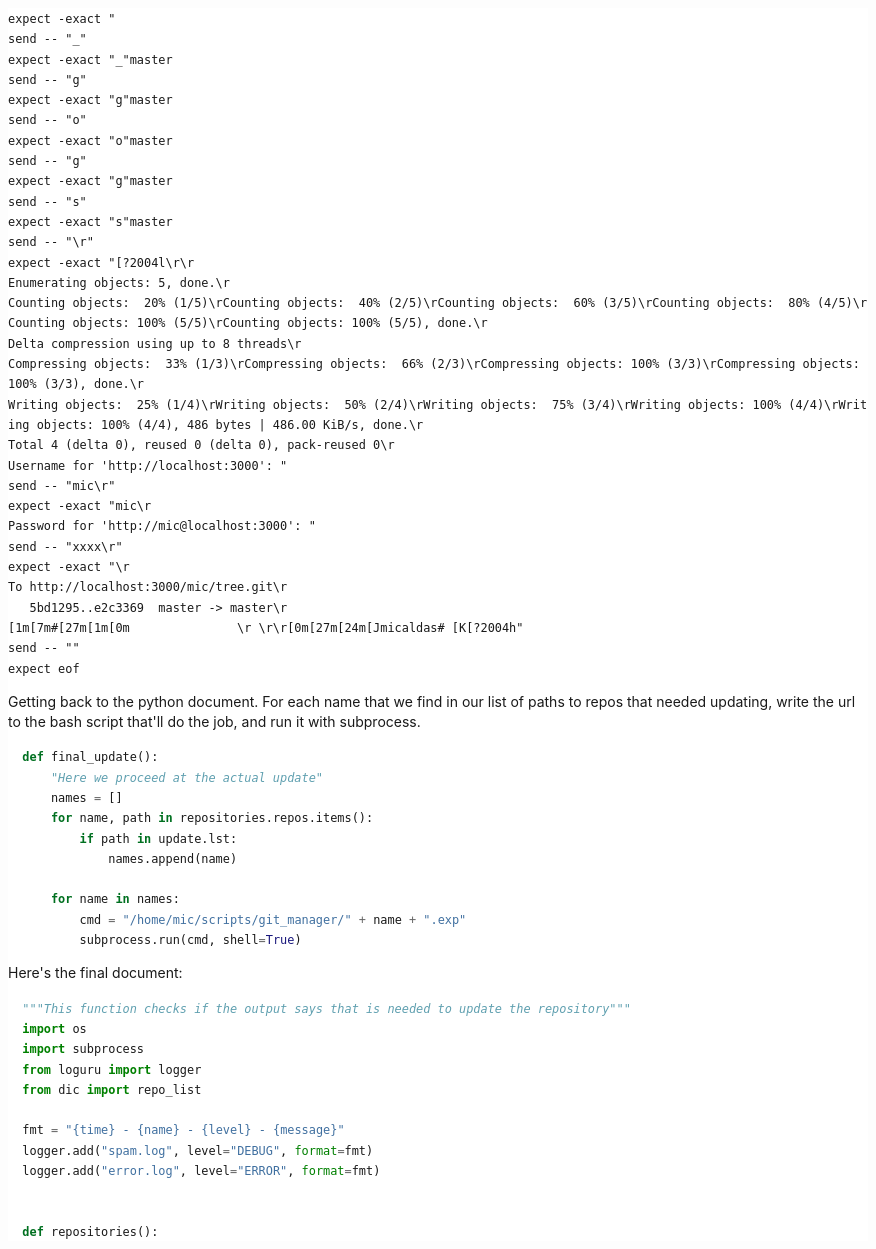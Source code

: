 ```
expect -exact "
send -- "_"
expect -exact "_"master
send -- "g"
expect -exact "g"master
send -- "o"
expect -exact "o"master
send -- "g"
expect -exact "g"master
send -- "s"
expect -exact "s"master
send -- "\r"
expect -exact "[?2004l\r\r
Enumerating objects: 5, done.\r
Counting objects:  20% (1/5)\rCounting objects:  40% (2/5)\rCounting objects:  60% (3/5)\rCounting objects:  80% (4/5)\rCounting objects: 100% (5/5)\rCounting objects: 100% (5/5), done.\r
Delta compression using up to 8 threads\r
Compressing objects:  33% (1/3)\rCompressing objects:  66% (2/3)\rCompressing objects: 100% (3/3)\rCompressing objects: 100% (3/3), done.\r
Writing objects:  25% (1/4)\rWriting objects:  50% (2/4)\rWriting objects:  75% (3/4)\rWriting objects: 100% (4/4)\rWriting objects: 100% (4/4), 486 bytes | 486.00 KiB/s, done.\r
Total 4 (delta 0), reused 0 (delta 0), pack-reused 0\r
Username for 'http://localhost:3000': "
send -- "mic\r"
expect -exact "mic\r
Password for 'http://mic@localhost:3000': "
send -- "xxxx\r"
expect -exact "\r
To http://localhost:3000/mic/tree.git\r
   5bd1295..e2c3369  master -> master\r
[1m[7m#[27m[1m[0m               \r \r\r[0m[27m[24m[Jmicaldas# [K[?2004h"
send -- ""
expect eof
```

Getting back to the python document. For each name that we find in our list of paths to repos that needed updating, write the url to the bash script that'll do the job, and run it with subprocess.  
```python
  def final_update():
      "Here we proceed at the actual update"
      names = []
      for name, path in repositories.repos.items():
          if path in update.lst:
              names.append(name)
  
      for name in names:
          cmd = "/home/mic/scripts/git_manager/" + name + ".exp"
          subprocess.run(cmd, shell=True)
```
Here's the final document:

```python
  """This function checks if the output says that is needed to update the repository"""
  import os
  import subprocess
  from loguru import logger
  from dic import repo_list
  
  fmt = "{time} - {name} - {level} - {message}"
  logger.add("spam.log", level="DEBUG", format=fmt)
  logger.add("error.log", level="ERROR", format=fmt)
  
  
  def repositories():
```